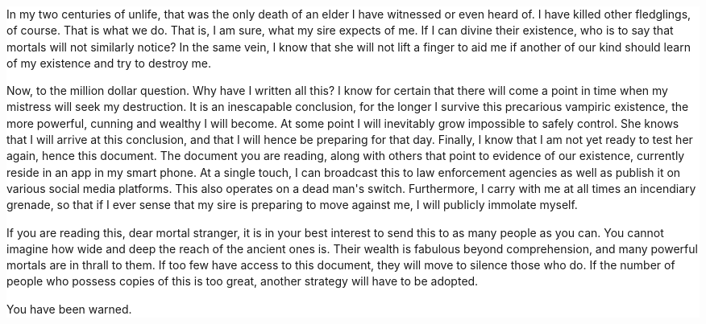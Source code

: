 In my two centuries of unlife, that was the only death of an elder I have witnessed or even heard of. I have killed other fledglings, of course. That is what we do. That is, I am sure, what my sire expects of me. If I can divine their existence, who is to say that mortals will not similarly notice? In the same vein, I know that she will not lift a finger to aid me if another of our kind should learn of my existence and try to destroy me.

Now, to the million dollar question. Why have I written all this? I know for certain that there will come a point in time when my mistress will seek my destruction. It is an inescapable conclusion, for the longer I survive this precarious vampiric existence, the more powerful, cunning and wealthy I will become. At some point I will inevitably grow impossible to safely control. She knows that I will arrive at this conclusion, and that I will hence be preparing for that day. Finally, I know that I am not yet ready to test her again, hence this document. The document you are reading, along with others that point to evidence of our existence, currently reside in an app in my smart phone. At a single touch, I can broadcast this to law enforcement agencies as well as publish it on various social media platforms. This also operates on a dead man's switch. Furthermore, I carry with me at all times an incendiary grenade, so that if I ever sense that my sire is preparing to move against me, I will publicly immolate myself.

If you are reading this, dear mortal stranger, it is in your best interest to send this to as many people as you can. You cannot imagine how wide and deep the reach of the ancient ones is. Their wealth is fabulous beyond comprehension, and many powerful mortals are in thrall to them. If too few have access to this document, they will move to silence those who do. If the number of people who possess copies of this is too great, another strategy will have to be adopted.

You have been warned.
